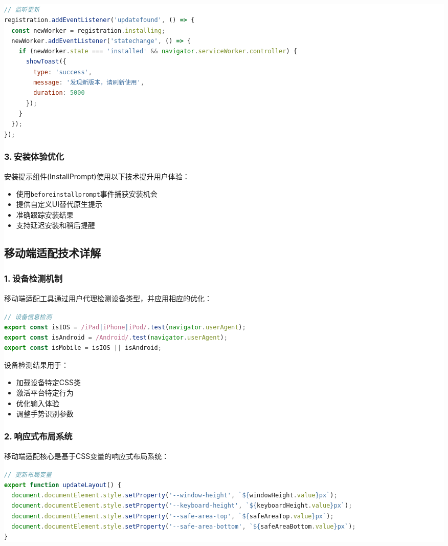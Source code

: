 ```javascript
// 监听更新
registration.addEventListener('updatefound', () => {
  const newWorker = registration.installing;
  newWorker.addEventListener('statechange', () => {
    if (newWorker.state === 'installed' && navigator.serviceWorker.controller) {
      showToast({
        type: 'success',
        message: '发现新版本，请刷新使用',
        duration: 5000
      });
    }
  });
});
```

### 3. 安装体验优化

安装提示组件(InstallPrompt)使用以下技术提升用户体验：

- 使用`beforeinstallprompt`事件捕获安装机会
- 提供自定义UI替代原生提示
- 准确跟踪安装结果
- 支持延迟安装和稍后提醒

## 移动端适配技术详解

### 1. 设备检测机制

移动端适配工具通过用户代理检测设备类型，并应用相应的优化：

```typescript
// 设备信息检测
export const isIOS = /iPad|iPhone|iPod/.test(navigator.userAgent);
export const isAndroid = /Android/.test(navigator.userAgent);
export const isMobile = isIOS || isAndroid;
```

设备检测结果用于：
- 加载设备特定CSS类
- 激活平台特定行为
- 优化输入体验
- 调整手势识别参数

### 2. 响应式布局系统

移动端适配核心是基于CSS变量的响应式布局系统：

```typescript
// 更新布局变量
export function updateLayout() {
  document.documentElement.style.setProperty('--window-height', `${windowHeight.value}px`);
  document.documentElement.style.setProperty('--keyboard-height', `${keyboardHeight.value}px`);
  document.documentElement.style.setProperty('--safe-area-top', `${safeAreaTop.value}px`);
  document.documentElement.style.setProperty('--safe-area-bottom', `${safeAreaBottom.value}px`);
}
```
